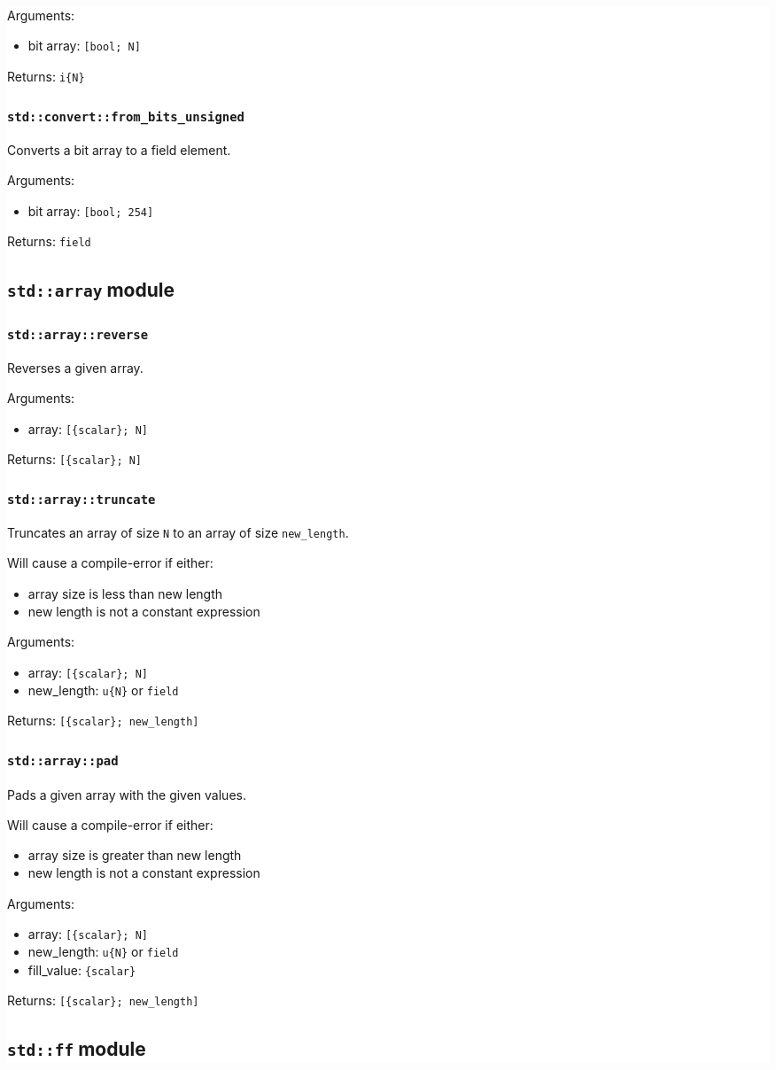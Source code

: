 Arguments:
- bit array: `[bool; N]`

Returns: `i{N}`

### `std::convert::from_bits_unsigned`

Converts a bit array to a field element.

Arguments:
- bit array: `[bool; 254]`

Returns: `field`

## `std::array` module

### `std::array::reverse`

Reverses a given array.

Arguments:
- array: `[{scalar}; N]`

Returns: `[{scalar}; N]`

### `std::array::truncate`

Truncates an array of size `N` to an array of size `new_length`.

Will cause a compile-error if either:
- array size is less than new length
- new length is not a constant expression

Arguments:
- array: `[{scalar}; N]`
- new_length: `u{N}` or `field`

Returns: `[{scalar}; new_length]`

### `std::array::pad`

Pads a given array with the given values.

Will cause a compile-error if either:
- array size is greater than new length
- new length is not a constant expression

Arguments:
- array: `[{scalar}; N]`
- new_length: `u{N}` or `field`
- fill_value: `{scalar}`

Returns: `[{scalar}; new_length]`

## `std::ff` module
